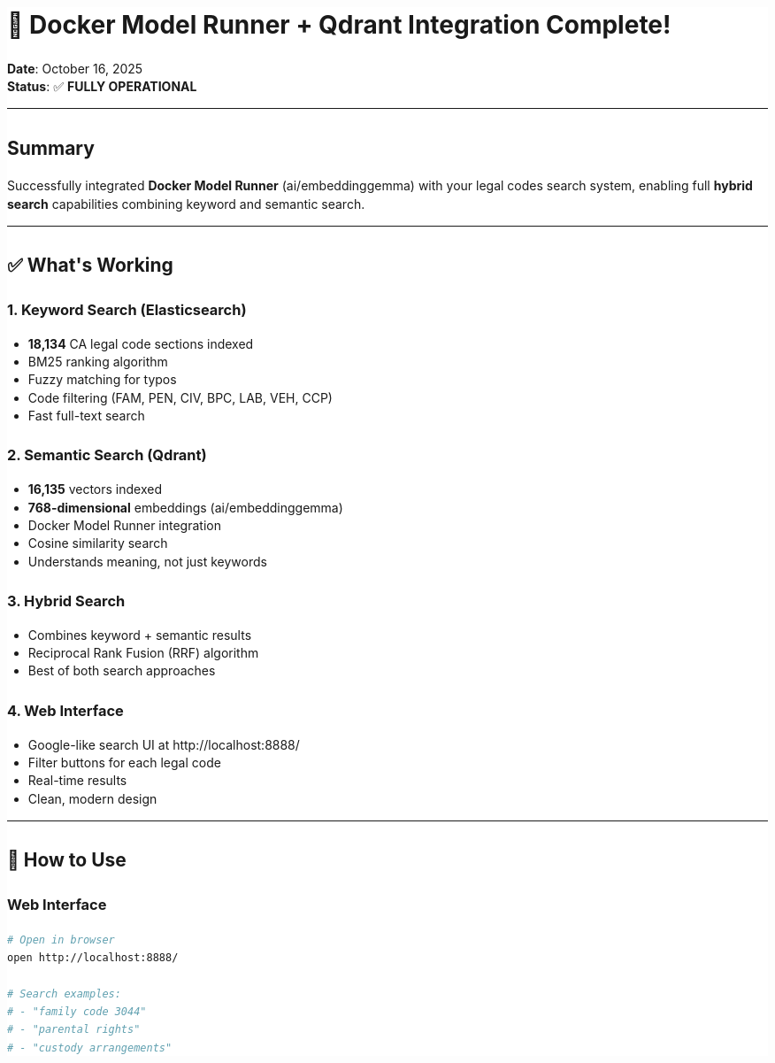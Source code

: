 # 🎉 Docker Model Runner + Qdrant Integration Complete!

**Date**: October 16, 2025  
**Status**: ✅ **FULLY OPERATIONAL**

---

## Summary

Successfully integrated **Docker Model Runner** (ai/embeddinggemma) with your legal codes search system, enabling full **hybrid search** capabilities combining keyword and semantic search.

---

## ✅ What's Working

### 1. **Keyword Search (Elasticsearch)**
- **18,134** CA legal code sections indexed
- BM25 ranking algorithm
- Fuzzy matching for typos
- Code filtering (FAM, PEN, CIV, BPC, LAB, VEH, CCP)
- Fast full-text search

### 2. **Semantic Search (Qdrant)**
- **16,135** vectors indexed
- **768-dimensional** embeddings (ai/embeddinggemma)
- Docker Model Runner integration
- Cosine similarity search
- Understands meaning, not just keywords

### 3. **Hybrid Search**
- Combines keyword + semantic results
- Reciprocal Rank Fusion (RRF) algorithm
- Best of both search approaches

### 4. **Web Interface**
- Google-like search UI at http://localhost:8888/
- Filter buttons for each legal code
- Real-time results
- Clean, modern design

---

## 🚀 How to Use

### Web Interface
```bash
# Open in browser
open http://localhost:8888/

# Search examples:
# - "family code 3044"
# - "parental rights"
# - "custody arrangements"
```
